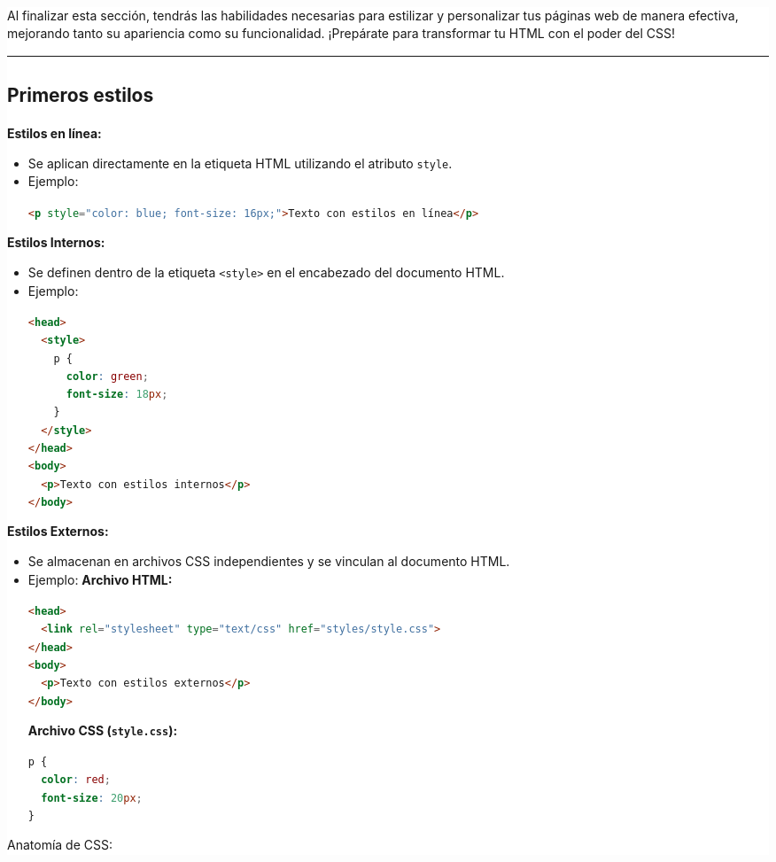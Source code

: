 Al finalizar esta sección, tendrás las habilidades necesarias para estilizar y personalizar tus páginas web de manera efectiva, mejorando tanto su apariencia como su funcionalidad. ¡Prepárate para transformar tu HTML con el poder del CSS!

---
## Primeros estilos

**Estilos en línea:**
   - Se aplican directamente en la etiqueta HTML utilizando el atributo `style`.
   - Ejemplo:
     ```html
     <p style="color: blue; font-size: 16px;">Texto con estilos en línea</p>
     ```

**Estilos Internos:**
   - Se definen dentro de la etiqueta `<style>` en el encabezado del documento HTML.
   - Ejemplo:
     ```html
     <head>
       <style>
         p {
           color: green;
           font-size: 18px;
         }
       </style>
     </head>
     <body>
       <p>Texto con estilos internos</p>
     </body>
     ```

**Estilos Externos:**
   - Se almacenan en archivos CSS independientes y se vinculan al documento HTML.
   - Ejemplo:
     **Archivo HTML:**
     ```html
     <head>
       <link rel="stylesheet" type="text/css" href="styles/style.css">
     </head>
     <body>
       <p>Texto con estilos externos</p>
     </body>
     ```
     **Archivo CSS (`style.css`):**
     ```css
     p {
       color: red;
       font-size: 20px;
     }
     ```

Anatomía de CSS:
